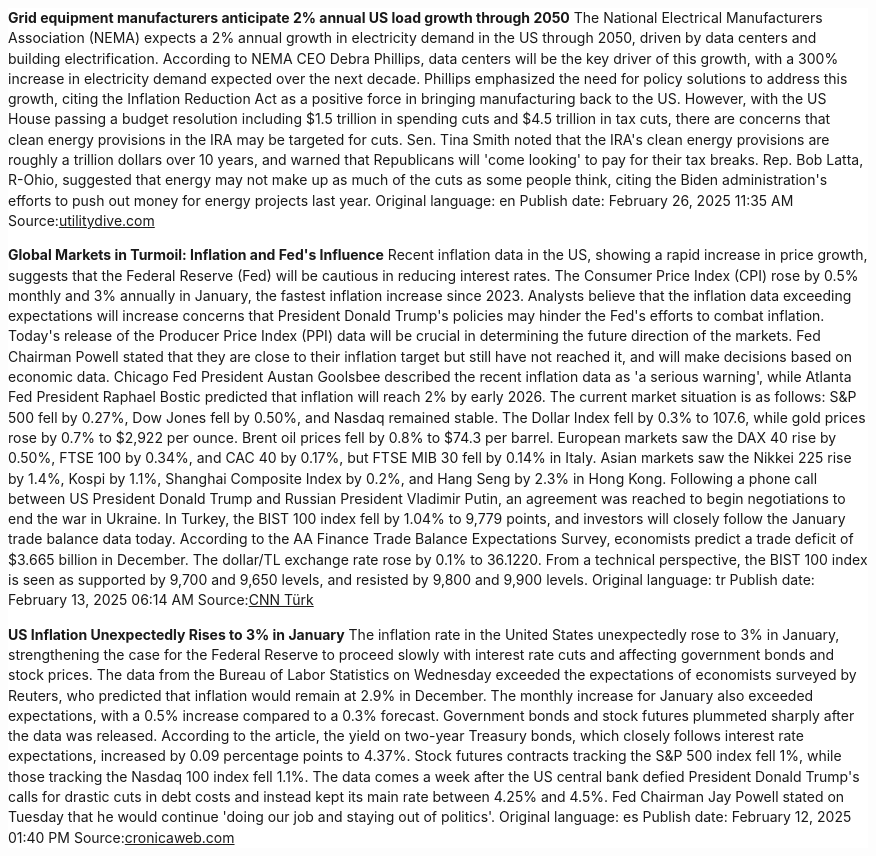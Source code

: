 **Grid equipment manufacturers anticipate 2% annual US load growth through 2050**
The National Electrical Manufacturers Association (NEMA) expects a 2% annual growth in electricity demand in the US through 2050, driven by data centers and building electrification. According to NEMA CEO Debra Phillips, data centers will be the key driver of this growth, with a 300% increase in electricity demand expected over the next decade. Phillips emphasized the need for policy solutions to address this growth, citing the Inflation Reduction Act as a positive force in bringing manufacturing back to the US. However, with the US House passing a budget resolution including $1.5 trillion in spending cuts and $4.5 trillion in tax cuts, there are concerns that clean energy provisions in the IRA may be targeted for cuts. Sen. Tina Smith noted that the IRA's clean energy provisions are roughly a trillion dollars over 10 years, and warned that Republicans will 'come looking' to pay for their tax breaks. Rep. Bob Latta, R-Ohio, suggested that energy may not make up as much of the cuts as some people think, citing the Biden administration's efforts to push out money for energy projects last year.
Original language: en
Publish date: February 26, 2025 11:35 AM
Source:[utilitydive.com](https://www.utilitydive.com/news/grid-equipment-manufacturers-nema-load-growth-ira-tax-cuts/741018/)

**Global Markets in Turmoil: Inflation and Fed's Influence**
Recent inflation data in the US, showing a rapid increase in price growth, suggests that the Federal Reserve (Fed) will be cautious in reducing interest rates. The Consumer Price Index (CPI) rose by 0.5% monthly and 3% annually in January, the fastest inflation increase since 2023. Analysts believe that the inflation data exceeding expectations will increase concerns that President Donald Trump's policies may hinder the Fed's efforts to combat inflation. Today's release of the Producer Price Index (PPI) data will be crucial in determining the future direction of the markets. Fed Chairman Powell stated that they are close to their inflation target but still have not reached it, and will make decisions based on economic data. Chicago Fed President Austan Goolsbee described the recent inflation data as 'a serious warning', while Atlanta Fed President Raphael Bostic predicted that inflation will reach 2% by early 2026. The current market situation is as follows: S&P 500 fell by 0.27%, Dow Jones fell by 0.50%, and Nasdaq remained stable. The Dollar Index fell by 0.3% to 107.6, while gold prices rose by 0.7% to $2,922 per ounce. Brent oil prices fell by 0.8% to $74.3 per barrel. European markets saw the DAX 40 rise by 0.50%, FTSE 100 by 0.34%, and CAC 40 by 0.17%, but FTSE MIB 30 fell by 0.14% in Italy. Asian markets saw the Nikkei 225 rise by 1.4%, Kospi by 1.1%, Shanghai Composite Index by 0.2%, and Hang Seng by 2.3% in Hong Kong. Following a phone call between US President Donald Trump and Russian President Vladimir Putin, an agreement was reached to begin negotiations to end the war in Ukraine. In Turkey, the BIST 100 index fell by 1.04% to 9,779 points, and investors will closely follow the January trade balance data today. According to the AA Finance Trade Balance Expectations Survey, economists predict a trade deficit of $3.665 billion in December. The dollar/TL exchange rate rose by 0.1% to 36.1220. From a technical perspective, the BIST 100 index is seen as supported by 9,700 and 9,650 levels, and resisted by 9,800 and 9,900 levels.
Original language: tr
Publish date: February 13, 2025 06:14 AM
Source:[CNN Türk](https://www.cnnturk.com/ekonomi/kuresel-piyasalar-karisik-seyrediyor-enflasyon-ve-fed-etkisi-2237962)

**US Inflation Unexpectedly Rises to 3% in January**
The inflation rate in the United States unexpectedly rose to 3% in January, strengthening the case for the Federal Reserve to proceed slowly with interest rate cuts and affecting government bonds and stock prices. The data from the Bureau of Labor Statistics on Wednesday exceeded the expectations of economists surveyed by Reuters, who predicted that inflation would remain at 2.9% in December. The monthly increase for January also exceeded expectations, with a 0.5% increase compared to a 0.3% forecast. Government bonds and stock futures plummeted sharply after the data was released. According to the article, the yield on two-year Treasury bonds, which closely follows interest rate expectations, increased by 0.09 percentage points to 4.37%. Stock futures contracts tracking the S&P 500 index fell 1%, while those tracking the Nasdaq 100 index fell 1.1%. The data comes a week after the US central bank defied President Donald Trump's calls for drastic cuts in debt costs and instead kept its main rate between 4.25% and 4.5%. Fed Chairman Jay Powell stated on Tuesday that he would continue 'doing our job and staying out of politics'.
Original language: es
Publish date: February 12, 2025 01:40 PM
Source:[cronicaweb.com](https://www.cronicaweb.com/la-inflacion-en-estados-unidos-aumento-inesperadamente-a-3-en-enero/)
